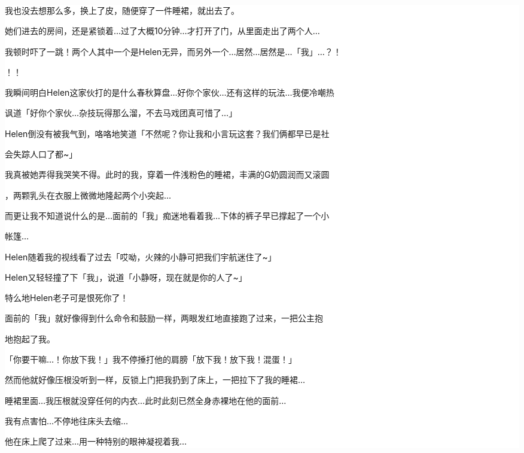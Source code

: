 

我也没去想那么多，换上了皮，随便穿了一件睡裙，就出去了。



她们进去的房间，还是紧锁着…过了大概10分钟…才打开了门，从里面走出了两个人…



我顿时吓了一跳！两个人其中一个是Helen无异，而另外一个…居然…居然是…「我」…？！

！！



我瞬间明白Helen这家伙打的是什么春秋算盘…好你个家伙…还有这样的玩法…我便冷嘲热

讽道「好你个家伙…杂技玩得那么溜，不去马戏团真可惜了…」



Helen倒没有被我气到，咯咯地笑道「不然呢？你让我和小言玩这套？我们俩都早已是社

会失踪人口了都~」



我真被她弄得我哭笑不得。此时的我，穿着一件浅粉色的睡裙，丰满的G奶圆润而又滚圆

，两颗乳头在衣服上微微地隆起两个小突起…



而更让我不知道说什么的是…面前的「我」痴迷地看着我…下体的裤子早已撑起了一个小

帐篷…



Helen随着我的视线看了过去「哎呦，火辣的小静可把我们宇航迷住了~」



Helen又轻轻撞了下「我」，说道「小静呀，现在就是你的人了~」



特么地Helen老子可是恨死你了！



面前的「我」就好像得到什么命令和鼓励一样，两眼发红地直接跑了过来，一把公主抱

地抱起了我。



「你要干嘛…！你放下我！」我不停捶打他的肩膀「放下我！放下我！混蛋！」



然而他就好像压根没听到一样，反锁上门把我扔到了床上，一把拉下了我的睡裙…

睡裙里面…我压根就没穿任何的内衣…此时此刻已然全身赤裸地在他的面前…

我有点害怕…不停地往床头去缩…



他在床上爬了过来…用一种特别的眼神凝视着我…


